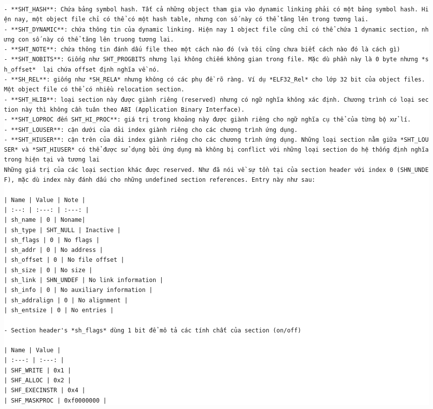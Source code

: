     - **SHT_HASH**: Chứa bảng symbol hash. Tất cả những object tham gia vào dynamic linking phải có một bảng symbol hash. Hiện nay, một object file chỉ có thể có một hash table, nhưng con số này có thể tăng lên trong tương lai.  
    - **SHT_DYNAMIC**: chứa thông tin của dynamic linking. Hiện nay 1 object file cũng chỉ có thể chứa 1 dynamic section, nhưng con số này có thể tăng lên truong tương lai.  
    - **SHT_NOTE**: chứa thông tin đánh dấu file theo một cách nào đó (và tôi cũng chưa biết cách nào đó là cách gì) 
    - **SHT_NOBITS**: Giống như SHT_PROGBITS nhưng lại không chiếm không gian trong file. Mặc dù phần này là 0 byte nhưng *sh_offset*  lại chứa offset định nghĩa về nó.  
    - **SH_REL**: giống như *SH_RELA* nhưng không có các phụ đề rõ ràng. Ví dụ *ELF32_Rel* cho lớp 32 bit của object files. Một object file có thể có nhiều relocation section.  
    - **SHT_HLIB**: loại section này được giành riêng (reserved) nhưng có ngữ nghĩa không xác định. Chương trình có loại section này thì không cần tuân theo ABI (Application Binary Interface).  
    - **SHT_LOPROC đến SHT_HI_PROC**: giá trị trong khoảng này được giành riêng cho ngữ nghĩa cụ thể của từng bộ xử lí.  
    - **SHT_LOUSER**: cận dưới của dải index giành riêng cho các chương trình ứng dụng.  
    - **SHT_HIUSER**: cận trên của dải index giành riêng cho các chương trình ứng dụng. Những loại section nằm giữa *SHT_LOUSER* và *SHT_HIUSER* có thể được sử dụng bởi ứng dụng mà không bị conflict với những loại section do hệ thống định nghĩa trong hiện tại và tương lai  
    Những giá trị của các loại section khác được reserved. Như đã nói về sự tồn tại của section header với index 0 (SHN_UNDEF), mặc dù index này đánh dấu cho những undefined section references. Entry này như sau:

    | Name | Value | Note |
    | :--: | :---: | :---: |
    | sh_name | 0 | Noname|
    | sh_type | SHT_NULL | Inactive |
    | sh_flags | 0 | No flags |
    | sh_addr | 0 | No address |
    | sh_offset | 0 | No file offset |
    | sh_size | 0 | No size |
    | sh_link | SHN_UNDEF | No link information |
    | sh_info | 0 | No auxiliary information |
    | sh_addralign | 0 | No alignment |
    | sh_entsize | 0 | No entries |

    - Section header's *sh_flags* dùng 1 bit để mô tả các tính chất của section (on/off)  

    | Name | Value |
    | :---: | :---: |
    | SHF_WRITE | 0x1 |
    | SHF_ALLOC | 0x2 |
    | SHF_EXECINSTR | 0x4 |
    | SHF_MASKPROC | 0xf0000000 |
